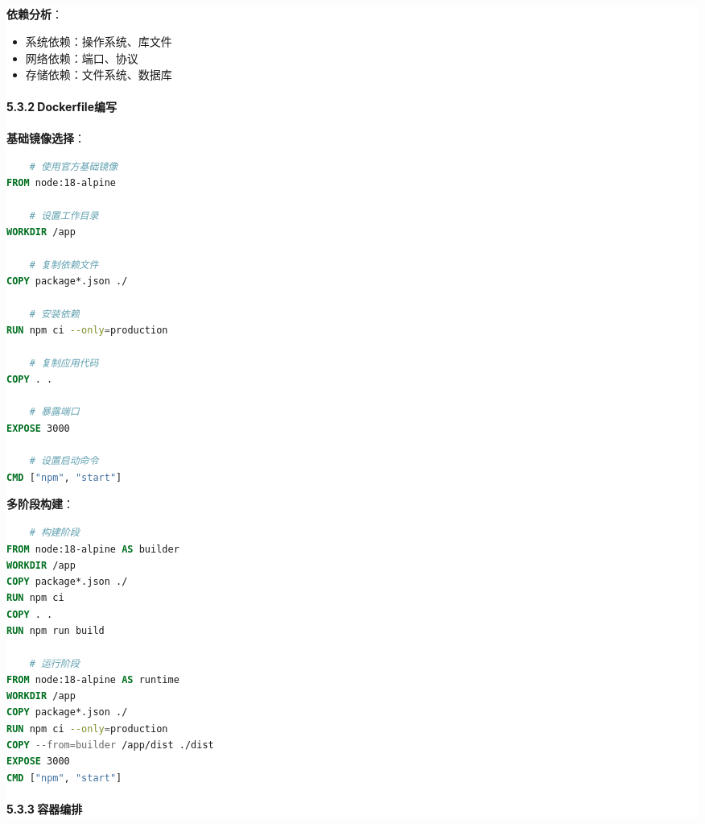 **依赖分析**：

- 系统依赖：操作系统、库文件
- 网络依赖：端口、协议
- 存储依赖：文件系统、数据库

#### 5.3.2 Dockerfile编写

**基础镜像选择**：

```dockerfile
    # 使用官方基础镜像
FROM node:18-alpine

    # 设置工作目录
WORKDIR /app

    # 复制依赖文件
COPY package*.json ./

    # 安装依赖
RUN npm ci --only=production

    # 复制应用代码
COPY . .

    # 暴露端口
EXPOSE 3000

    # 设置启动命令
CMD ["npm", "start"]
```

**多阶段构建**：

```dockerfile
    # 构建阶段
FROM node:18-alpine AS builder
WORKDIR /app
COPY package*.json ./
RUN npm ci
COPY . .
RUN npm run build

    # 运行阶段
FROM node:18-alpine AS runtime
WORKDIR /app
COPY package*.json ./
RUN npm ci --only=production
COPY --from=builder /app/dist ./dist
EXPOSE 3000
CMD ["npm", "start"]
```

#### 5.3.3 容器编排
